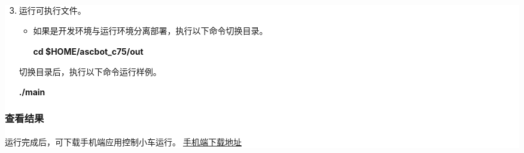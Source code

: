 3. <a name="step_2"></a>运行可执行文件。

    - 如果是开发环境与运行环境分离部署，执行以下命令切换目录。
    
      **cd $HOME/ascbot_c75/out**

    切换目录后，执行以下命令运行样例。

    **./main**

### 查看结果

运行完成后，可下载手机端应用控制小车运行。
[手机端下载地址](https://share.weiyun.com/5lsbfzF)



